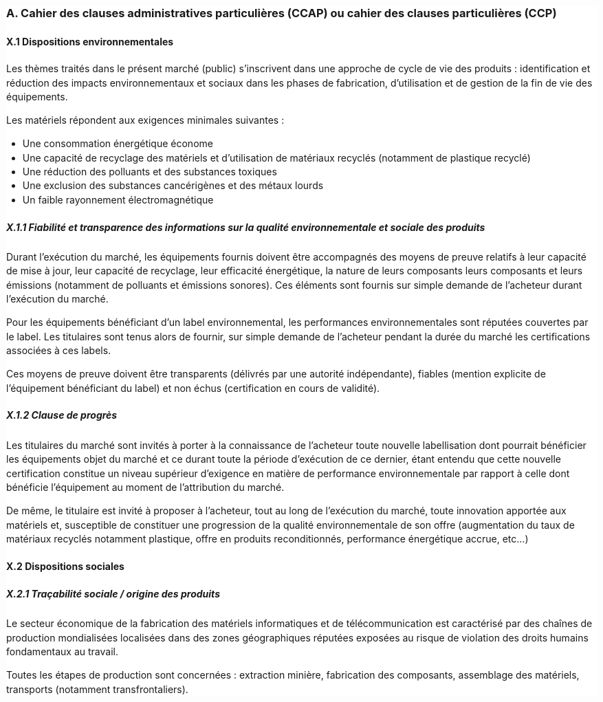 ### A. Cahier des clauses administratives particulières (CCAP) ou cahier des clauses particulières (CCP)

#### X.1 Dispositions environnementales

Les thèmes traités dans le présent marché (public) s’inscrivent dans une approche de cycle de vie des produits : identification et réduction des impacts environnementaux et sociaux dans les phases de fabrication, d’utilisation et de gestion de la fin de vie des équipements.

Les matériels répondent aux exigences minimales suivantes :
* Une consommation énergétique économe
* Une capacité de recyclage des matériels et d’utilisation de matériaux recyclés (notamment de plastique recyclé)
* Une réduction des polluants et des substances toxiques
* Une exclusion des substances cancérigènes et des métaux lourds
* Un faible rayonnement électromagnétique

##### X.1.1 Fiabilité et transparence des informations sur la qualité environnementale et sociale des produits

Durant l’exécution du marché, les équipements fournis doivent être accompagnés des moyens de preuve relatifs à leur capacité de mise à jour, leur capacité de recyclage, leur efficacité énergétique, la nature de leurs composants leurs composants et leurs émissions (notamment de polluants et émissions sonores). Ces éléments sont fournis sur simple demande de l’acheteur durant l’exécution du marché.

Pour les équipements bénéficiant d’un label environnemental, les performances environnementales sont réputées couvertes par le label. Les titulaires sont tenus alors de fournir, sur simple demande de l’acheteur pendant la durée du marché les certifications associées à ces labels.

Ces moyens de preuve doivent être transparents (délivrés par une autorité indépendante), fiables (mention explicite de l’équipement bénéficiant du label) et non échus (certification en cours de validité).

##### X.1.2 Clause de progrès

Les titulaires du marché sont invités à porter à la connaissance de l’acheteur toute nouvelle labellisation dont pourrait bénéficier les équipements objet du marché et ce durant toute la période d’exécution de ce dernier, étant entendu que cette nouvelle certification constitue un niveau supérieur d’exigence en matière de performance environnementale par rapport à celle dont bénéficie l’équipement au moment de l’attribution du marché.

De même, le titulaire est invité à proposer à l’acheteur, tout au long de l’exécution du marché, toute innovation apportée aux matériels et, susceptible de constituer une progression de la qualité environnementale de son offre (augmentation du taux de matériaux recyclés notamment plastique, offre en produits reconditionnés, performance énergétique accrue, etc…)

#### X.2 Dispositions sociales

##### X.2.1 Traçabilité sociale / origine des produits

Le secteur économique de la fabrication des matériels informatiques et de télécommunication est caractérisé par des chaînes de production mondialisées localisées dans des zones géographiques réputées exposées au risque de violation des droits humains fondamentaux au travail.

Toutes les étapes de production sont concernées : extraction minière, fabrication des composants, assemblage des matériels, transports (notamment transfrontaliers).
